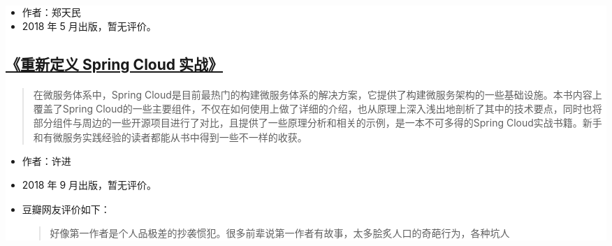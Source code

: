 * 作者：郑天民
* 2018 年 5 月出版，暂无评价。

## [《重新定义 Spring Cloud 实战》](https://union-click.jd.com/)

> 在微服务体系中，Spring Cloud是目前最热门的构建微服务体系的解决方案，它提供了构建微服务架构的一些基础设施。本书内容上覆盖了Spring Cloud的一些主要组件，不仅在如何使用上做了详细的介绍，也从原理上深入浅出地剖析了其中的技术要点，同时也将部分组件与周边的一些开源项目进行了对比，且提供了一些原理分析和相关的示例，是一本不可多得的Spring Cloud实战书籍。新手和有微服务实践经验的读者都能从书中得到一些不一样的收获。

* 作者：许进
* 2018 年 9 月出版，暂无评价。
* 豆瓣网友评价如下：

    > 好像第一作者是个人品极差的抄袭惯犯。很多前辈说第一作者有故事，太多脍炙人口的奇葩行为，各种坑人
